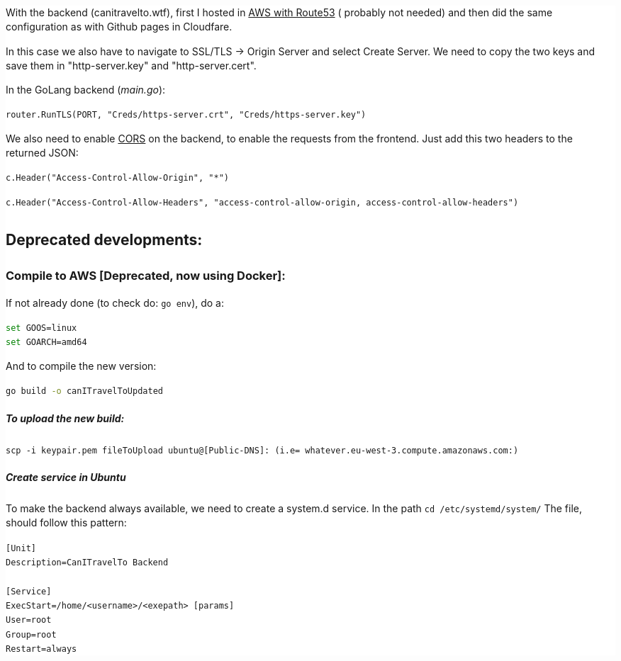 With the backend (canitravelto.wtf), first I hosted in [AWS with Route53](https://www.youtube.com/watch?v=qor31Egu0Rg) (
probably not needed) and then did the same configuration as with Github pages in Cloudfare.

In this case we also have to navigate to SSL/TLS -> Origin Server and select Create Server. We need to copy the two keys
and save them in "http-server.key" and "http-server.cert".

In the GoLang backend (*main.go*):

`router.RunTLS(PORT, "Creds/https-server.crt", "Creds/https-server.key")`

We also need to enable [CORS](#cors) on the backend, to enable the requests from the frontend. Just add this two headers
to the returned JSON:

`c.Header("Access-Control-Allow-Origin", "*")`

`c.Header("Access-Control-Allow-Headers", "access-control-allow-origin, access-control-allow-headers")`

## Deprecated developments:

### Compile to AWS [Deprecated, now using Docker]:

If not already done (to check do: `go env`), do a:

```sh
set GOOS=linux
set GOARCH=amd64 
```

And to compile the new version:

```sh
go build -o canITravelToUpdated
```

##### To upload the new build:

`scp -i keypair.pem fileToUpload ubuntu@[Public-DNS]: (i.e= whatever.eu-west-3.compute.amazonaws.com:)`

##### Create service in Ubuntu

To make the backend always available, we need to create a system.d service. In the path `cd /etc/systemd/system/`
The file, should follow this pattern:

    [Unit]
    Description=CanITravelTo Backend
    
    [Service]
    ExecStart=/home/<username>/<exepath> [params]
    User=root
    Group=root
    Restart=always
    
